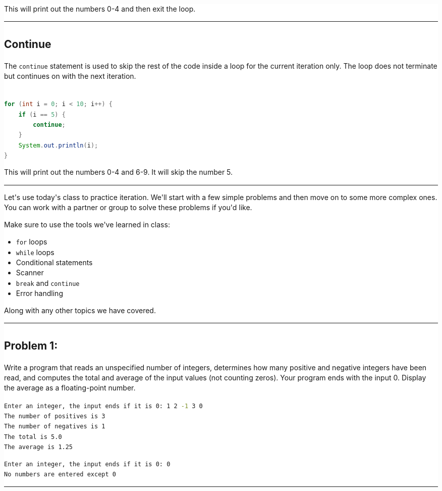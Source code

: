 This will print out the numbers 0-4 and then exit the loop.

---

## Continue

The `continue` statement is used to skip the rest of the code inside a loop for the current iteration only. The loop does not terminate but continues on with the next iteration.

```java

for (int i = 0; i < 10; i++) {
    if (i == 5) {
        continue;
    }
    System.out.println(i);
}

```

This will print out the numbers 0-4 and 6-9. It will skip the number 5.

---

Let's use today's class to practice iteration. We'll start with a few simple problems and then move on to some more complex ones. You can work with a partner or group to solve these problems if you'd like.

Make sure to use the tools we've learned in class:

- `for` loops
- `while` loops
- Conditional statements
- Scanner
- `break` and `continue`
- Error handling

Along with any other topics we have covered.

---

## Problem 1:

Write a program that reads an unspecified number of integers, determines how many positive and negative integers have been read, and computes the total and average of the input values (not counting zeros). Your program ends with the input 0. Display the average as a floating-point number.

```bash
Enter an integer, the input ends if it is 0: 1 2 -1 3 0
The number of positives is 3
The number of negatives is 1
The total is 5.0
The average is 1.25
```

```bash
Enter an integer, the input ends if it is 0: 0
No numbers are entered except 0
```

---